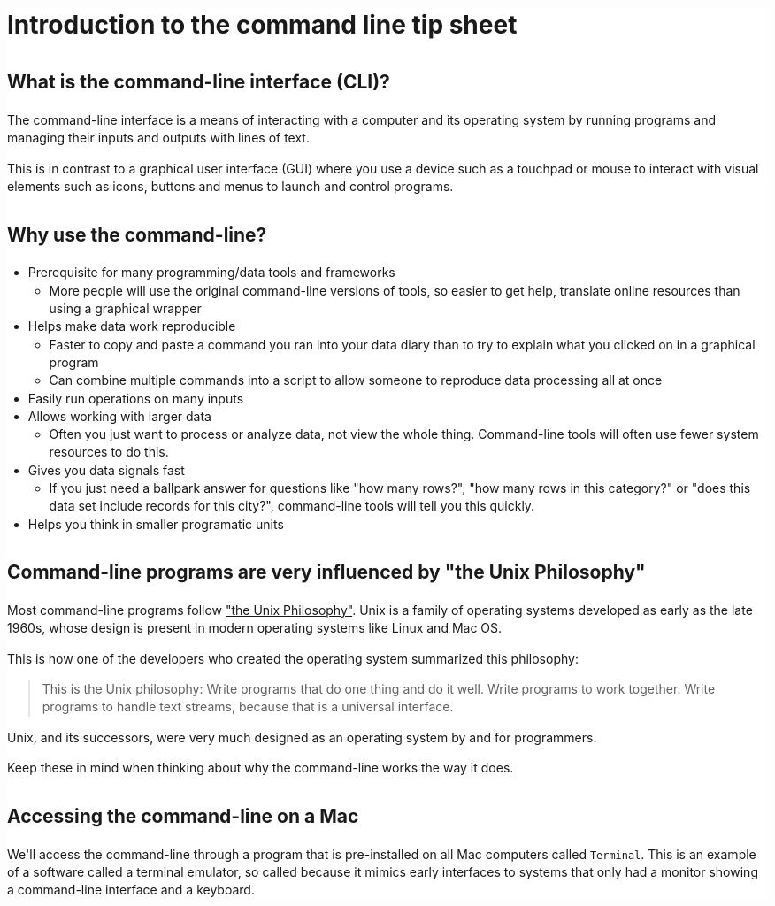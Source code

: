 # Introduction to the command line tip sheet

## What is the command-line interface (CLI)?

The command-line interface is a means of interacting with a computer and its operating system by running programs and managing their inputs and outputs with lines of text.

This is in contrast to a graphical user interface (GUI) where you use a device such as a touchpad or mouse to interact with visual elements such as icons, buttons and menus to launch and control programs.

## Why use the command-line?

- Prerequisite for many programming/data tools and frameworks
  - More people will use the original command-line versions of tools, so easier to get help, translate online resources than using a graphical wrapper
- Helps make data work reproducible
  - Faster to copy and paste a command you ran into your data diary than to try to explain what you clicked on in a graphical program
  - Can combine multiple commands into a script to allow someone to reproduce data processing all at once
- Easily run operations on many inputs 
- Allows working with larger data
  - Often you just want to process or analyze data, not view the whole thing. Command-line tools will often use fewer system resources to do this.
- Gives you data signals fast
  - If you just need a ballpark answer for questions like "how many rows?", "how many rows in this category?" or "does this data set include records for this city?", command-line tools will tell you this quickly. 
- Helps you think in smaller programatic units

## Command-line programs are very influenced by "the Unix Philosophy"

Most command-line programs follow ["the Unix Philosophy"](https://cscie2x.dce.harvard.edu/hw/ch01s06.html). Unix is a family of operating systems developed as early as the late 1960s, whose design is present in modern operating systems like Linux and Mac OS.

This is how one of the developers who created the operating system summarized this philosophy:

> This is the Unix philosophy: Write programs that do one thing and do it well. Write programs to work together. Write programs to handle text streams, because that is a universal interface.

Unix, and its successors, were very much designed as an operating system by and for programmers.

Keep these in mind when thinking about why the command-line works the way it does.

## Accessing the command-line on a Mac

We'll access the command-line through a program that is pre-installed on all Mac computers called `Terminal`. This is an example of a software called a terminal emulator, so called because it mimics early interfaces to systems that only had a monitor showing a command-line interface and a keyboard.
